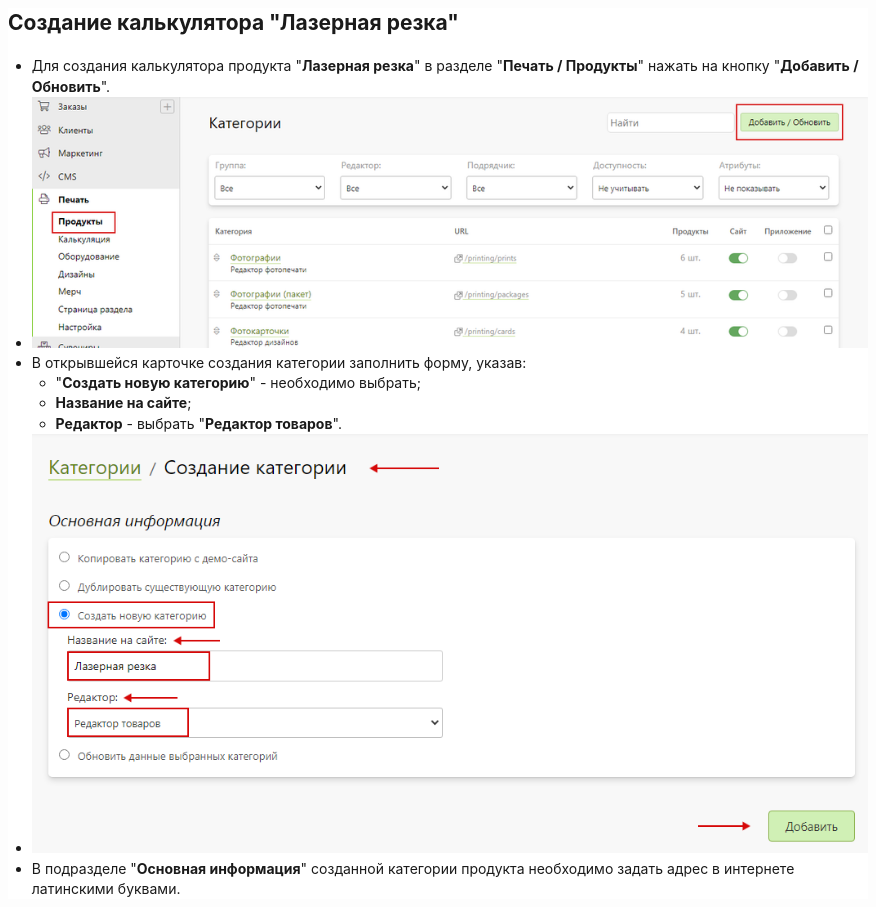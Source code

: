 ## Создание калькулятора "Лазерная резка"
* Для создания калькулятора продукта "__Лазерная резка__" в разделе "__Печать / Продукты__" нажать на кнопку "__Добавить / Обновить__".
* ![](../_media/calc/laser-cutting_01.png ':size=70%')
* В открывшейся карточке создания категории заполнить форму, указав:
    + "__Создать новую категорию__" - необходимо выбрать;
    + __Название на сайте__;
    + __Редактор__ - выбрать "__Редактор товаров__".
* ![](../_media/calc/laser-cutting_02.png ':size=70%')
* В подразделе "__Основная информация__" созданной категории продукта необходимо задать адрес в интернете латинскими буквами.
